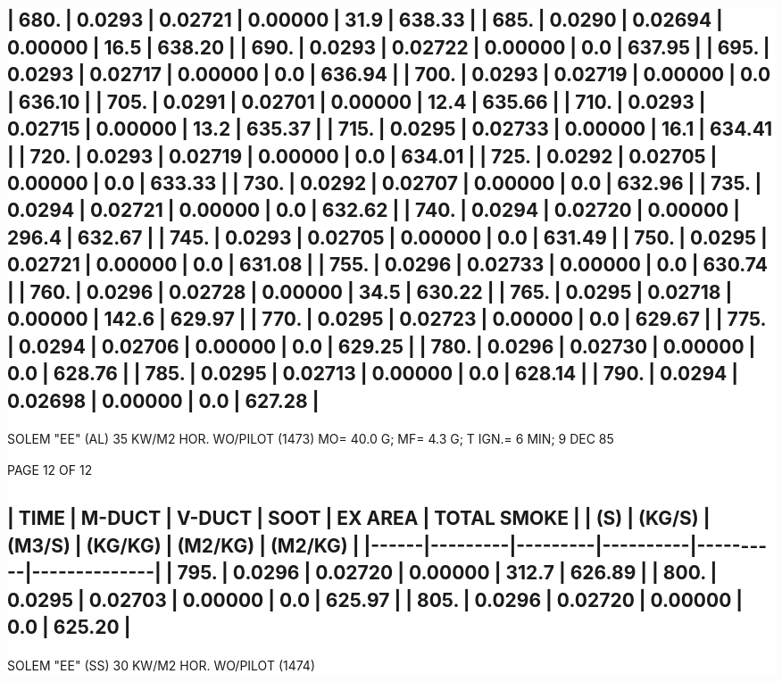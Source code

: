 | 680. | 0.0293 | 0.02721 | 0.00000 | 31.9 | 638.33 |
| 685. | 0.0290 | 0.02694 | 0.00000 | 16.5 | 638.20 |
| 690. | 0.0293 | 0.02722 | 0.00000 | 0.0 | 637.95 |
| 695. | 0.0293 | 0.02717 | 0.00000 | 0.0 | 636.94 |
| 700. | 0.0293 | 0.02719 | 0.00000 | 0.0 | 636.10 |
| 705. | 0.0291 | 0.02701 | 0.00000 | 12.4 | 635.66 |
| 710. | 0.0293 | 0.02715 | 0.00000 | 13.2 | 635.37 |
| 715. | 0.0295 | 0.02733 | 0.00000 | 16.1 | 634.41 |
| 720. | 0.0293 | 0.02719 | 0.00000 | 0.0 | 634.01 |
| 725. | 0.0292 | 0.02705 | 0.00000 | 0.0 | 633.33 |
| 730. | 0.0292 | 0.02707 | 0.00000 | 0.0 | 632.96 |
| 735. | 0.0294 | 0.02721 | 0.00000 | 0.0 | 632.62 |
| 740. | 0.0294 | 0.02720 | 0.00000 | 296.4 | 632.67 |
| 745. | 0.0293 | 0.02705 | 0.00000 | 0.0 | 631.49 |
| 750. | 0.0295 | 0.02721 | 0.00000 | 0.0 | 631.08 |
| 755. | 0.0296 | 0.02733 | 0.00000 | 0.0 | 630.74 |
| 760. | 0.0296 | 0.02728 | 0.00000 | 34.5 | 630.22 |
| 765. | 0.0295 | 0.02718 | 0.00000 | 142.6 | 629.97 |
| 770. | 0.0295 | 0.02723 | 0.00000 | 0.0 | 629.67 |
| 775. | 0.0294 | 0.02706 | 0.00000 | 0.0 | 629.25 |
| 780. | 0.0296 | 0.02730 | 0.00000 | 0.0 | 628.76 |
| 785. | 0.0295 | 0.02713 | 0.00000 | 0.0 | 628.14 |
| 790. | 0.0294 | 0.02698 | 0.00000 | 0.0 | 627.28 |
---
SOLEM "EE" (AL) 35 KW/M2 HOR. WO/PILOT (1473)
MO= 40.0 G; MF= 4.3 G; T IGN.= 6 MIN; 9 DEC 85

PAGE 12 OF 12

| TIME | M-DUCT | V-DUCT | SOOT | EX AREA | TOTAL SMOKE |
| (S) | (KG/S) | (M3/S) | (KG/KG) | (M2/KG) | (M2/KG) |
|------|---------|---------|----------|----------|--------------|
| 795. | 0.0296 | 0.02720 | 0.00000 | 312.7 | 626.89 |
| 800. | 0.0295 | 0.02703 | 0.00000 | 0.0 | 625.97 |
| 805. | 0.0296 | 0.02720 | 0.00000 | 0.0 | 625.20 |
---
SOLEM "EE" (SS) 30 KW/M2 HOR. WO/PILOT (1474)
